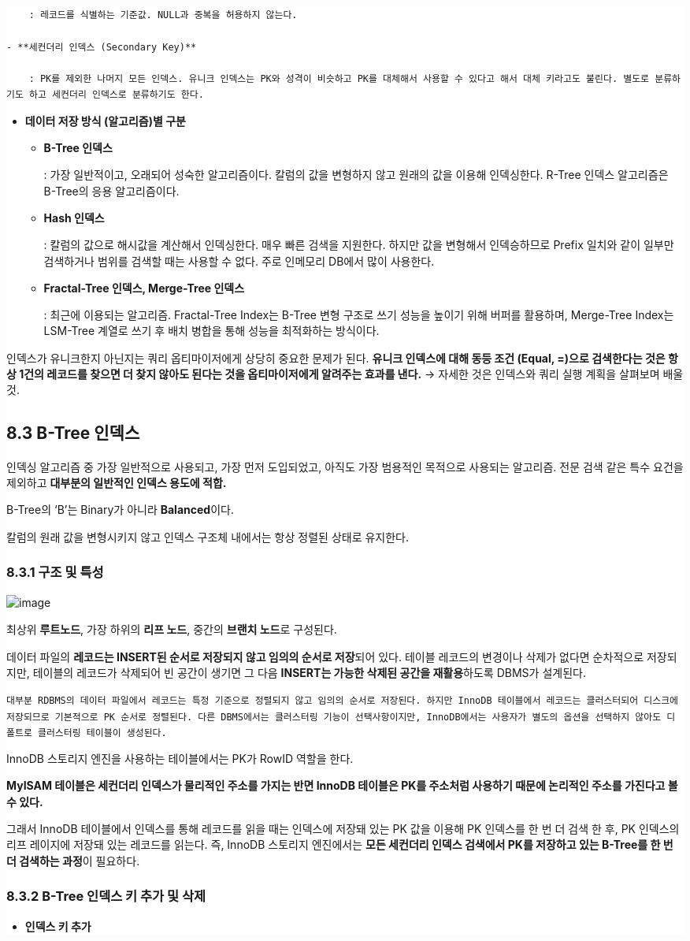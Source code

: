         : 레코드를 식별하는 기준값. NULL과 중복을 허용하지 않는다.
        
    - **세컨더리 인덱스 (Secondary Key)**
        
        : PK를 제외한 나머지 모든 인덱스. 유니크 인덱스는 PK와 성격이 비슷하고 PK를 대체해서 사용할 수 있다고 해서 대체 키라고도 불린다. 별도로 분류하기도 하고 세컨더리 인덱스로 분류하기도 한다.
        
- **데이터 저장 방식 (알고리즘)별 구분**
    - **B-Tree 인덱스**
        
        : 가장 일반적이고, 오래되어 성숙한 알고리즘이다. 칼럼의 값을 변형하지 않고 원래의 값을 이용해 인덱싱한다. R-Tree 인덱스 알고리즘은 B-Tree의 응용 알고리즘이다.
        
    - **Hash 인덱스**
        
        : 칼럼의 값으로 해시값을 계산해서 인덱싱한다. 매우 빠른 검색을 지원한다. 하지만 값을 변형해서 인덱승하므로 Prefix 일치와 같이 일부만 검색하거나 범위를 검색할 때는 사용할 수 없다. 주로 인메모리 DB에서 많이 사용한다.
        
    - **Fractal-Tree 인덱스, Merge-Tree 인덱스**
        
        : 최근에 이용되는 알고리즘. Fractal-Tree Index는 B-Tree 변형 구조로 쓰기 성능을 높이기 위해 버퍼를 활용하며, Merge-Tree Index는 LSM-Tree 계열로 쓰기 후 배치 병합을 통해 성능을 최적화하는 방식이다.
        

인덱스가 유니크한지 아닌지는 쿼리 옵티마이저에게 상당히 중요한 문제가 된다. **유니크 인덱스에 대해 동등 조건 (Equal, =)으로 검색한다는 것은 항상 1건의 레코드를 찾으면 더 찾지 않아도 된다는 것을 옵티마이저에게 알려주는 효과를 낸다.** → 자세한 것은 인덱스와 쿼리 실행 계획을 살펴보며 배울 것.

## 8.3 B-Tree 인덱스

인덱싱 알고리즘 중 가장 일반적으로 사용되고, 가장 먼저 도입되었고, 아직도 가장 범용적인 목적으로 사용되는 알고리즘. 전문 검색 같은 특수 요건을 제외하고 **대부분의 일반적인 인덱스 용도에 적합.**

B-Tree의 ‘B’는 Binary가 아니라 **Balanced**이다.

칼럼의 원래 값을 변형시키지 않고 인덱스 구조체 내에서는 항상 정렬된 상태로 유지한다.

### **8.3.1 구조 및 특성**

![image](https://github.com/user-attachments/assets/f39ea6f8-7167-4b9c-a0cd-fcf8a6d62f33)

최상위 **루트노드**, 가장 하위의 **리프 노드**, 중간의 **브랜치 노드**로 구성된다.

데이터 파일의 **레코드는 INSERT된 순서로 저장되지 않고 임의의 순서로 저장**되어 있다. 테이블 레코드의 변경이나 삭제가 없다면 순차적으로 저장되지만, 테이블의 레코드가 삭제되어 빈 공간이 생기면 그 다음 **INSERT는 가능한 삭제된 공간을 재활용**하도록 DBMS가 설계된다.

```sql
대부분 RDBMS의 데이터 파일에서 레코드는 특정 기준으로 정렬되지 않고 임의의 순서로 저장된다. 하지만 InnoDB 테이블에서 레코드는 클러스터되어 디스크에 저장되므로 기본적으로 PK 순서로 정렬된다. 다른 DBMS에서는 클러스터링 기능이 선택사항이지만, InnoDB에서는 사용자가 별도의 옵션을 선택하지 않아도 디폴트로 클러스터링 테이블이 생성된다.
```

InnoDB 스토리지 엔진을 사용하는 테이블에서는 PK가 RowID 역할을 한다.

**MyISAM 테이블은 세컨더리 인덱스가 물리적인 주소를 가지는 반면 InnoDB 테이블은 PK를 주소처럼 사용하기 때문에 논리적인 주소를 가진다고 볼 수 있다.**

그래서 InnoDB 테이블에서 인덱스를 통해 레코드를 읽을 때는 인덱스에 저장돼 있는 PK 값을 이용해 PK 인덱스를 한 번 더 검색 한 후, PK 인덱스의 리프 레이지에 저장돼 있는 레코드를 읽는다. 즉, InnoDB  스토리지 엔진에서는 **모든 세컨더리 인덱스 검색에서 PK를 저장하고 있는 B-Tree를 한 번 더 검색하는 과정**이 필요하다.

### **8.3.2 B-Tree 인덱스 키 추가 및 삭제**

- **인덱스 키 추가**
    